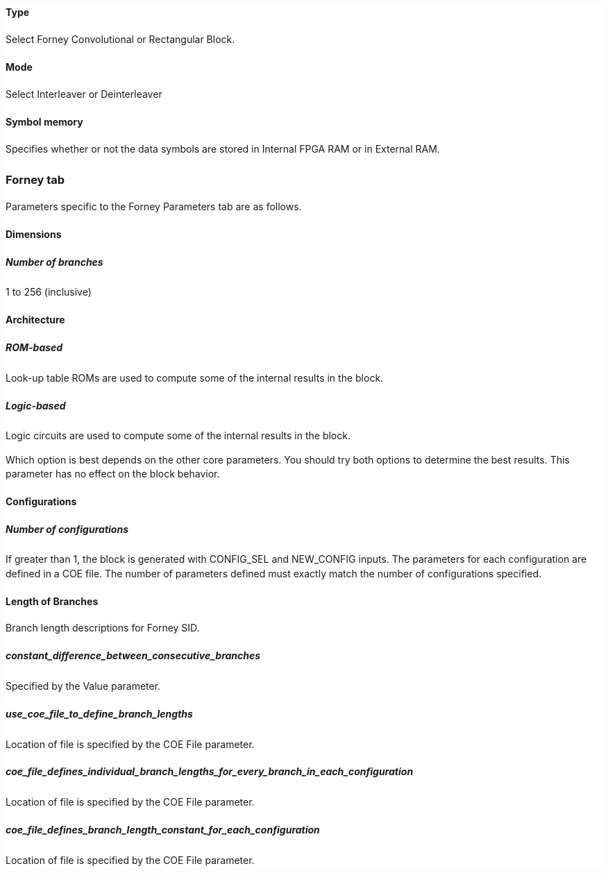 #### Type  
Select Forney Convolutional or Rectangular Block.

#### Mode  
Select Interleaver or Deinterleaver

#### Symbol memory  
Specifies whether or not the data symbols are stored in Internal FPGA
RAM or in External RAM.

### Forney tab  
Parameters specific to the Forney Parameters tab are as follows.

#### Dimensions  
##### Number of branches  
1 to 256 (inclusive)

#### Architecture  
##### ROM-based  
Look-up table ROMs are used to compute some of the internal results in
the block.

##### Logic-based  
Logic circuits are used to compute some of the internal results in the
block.

Which option is best depends on the other core parameters. You should
try both options to determine the best results. This parameter has no
effect on the block behavior.

#### Configurations  
##### Number of configurations  
If greater than 1, the block is generated with CONFIG_SEL and NEW_CONFIG
inputs. The parameters for each configuration are defined in a COE file.
The number of parameters defined must exactly match the number of
configurations specified.

#### Length of Branches  
Branch length descriptions for Forney SID.

##### constant_difference_between_consecutive_branches  
Specified by the Value parameter.

##### use_coe_file_to_define_branch_lengths  
Location of file is specified by the COE File parameter.

##### coe_file_defines_individual_branch_lengths_for_every_branch_in_each_configuration  
Location of file is specified by the COE File parameter.

##### coe_file_defines_branch_length_constant_for_each_configuration  
Location of file is specified by the COE File parameter.
